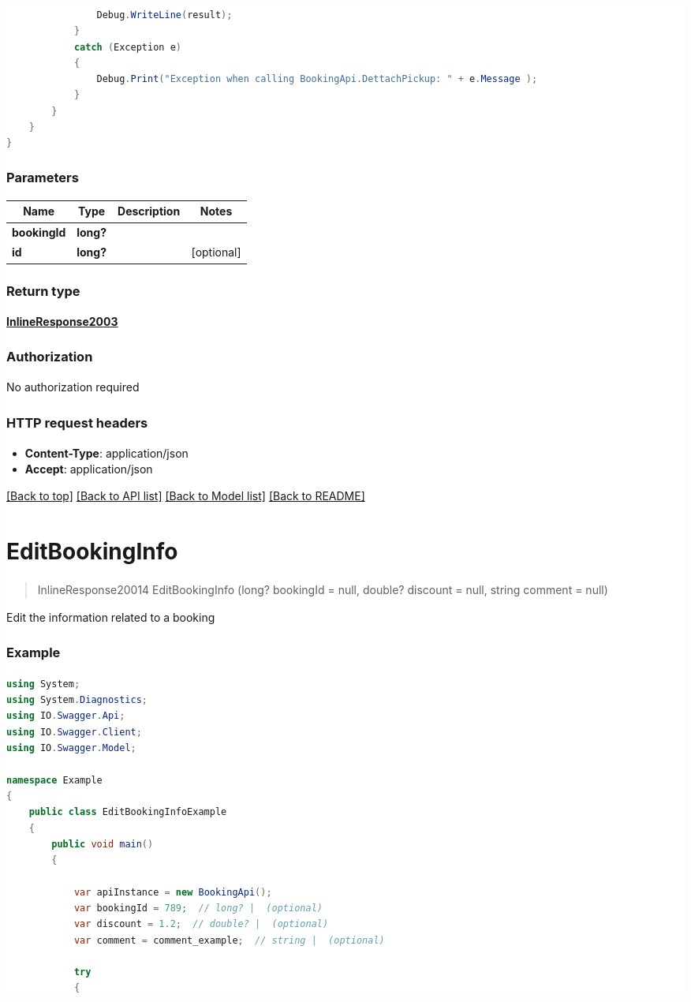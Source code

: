 ```csharp
                Debug.WriteLine(result);
            }
            catch (Exception e)
            {
                Debug.Print("Exception when calling BookingApi.DettachPickup: " + e.Message );
            }
        }
    }
}
```

### Parameters

Name | Type | Description  | Notes
------------- | ------------- | ------------- | -------------
 **bookingId** | **long?**|  | 
 **id** | **long?**|  | [optional] 

### Return type

[**InlineResponse2003**](InlineResponse2003.md)

### Authorization

No authorization required

### HTTP request headers

 - **Content-Type**: application/json
 - **Accept**: application/json

[[Back to top]](#) [[Back to API list]](../README.md#documentation-for-api-endpoints) [[Back to Model list]](../README.md#documentation-for-models) [[Back to README]](../README.md)

<a name="editbookinginfo"></a>
# **EditBookingInfo**
> InlineResponse20014 EditBookingInfo (long? bookingId = null, double? discount = null, string comment = null)

Edit the information related to a booking

### Example
```csharp
using System;
using System.Diagnostics;
using IO.Swagger.Api;
using IO.Swagger.Client;
using IO.Swagger.Model;

namespace Example
{
    public class EditBookingInfoExample
    {
        public void main()
        {
            
            var apiInstance = new BookingApi();
            var bookingId = 789;  // long? |  (optional) 
            var discount = 1.2;  // double? |  (optional) 
            var comment = comment_example;  // string |  (optional) 

            try
            {
```